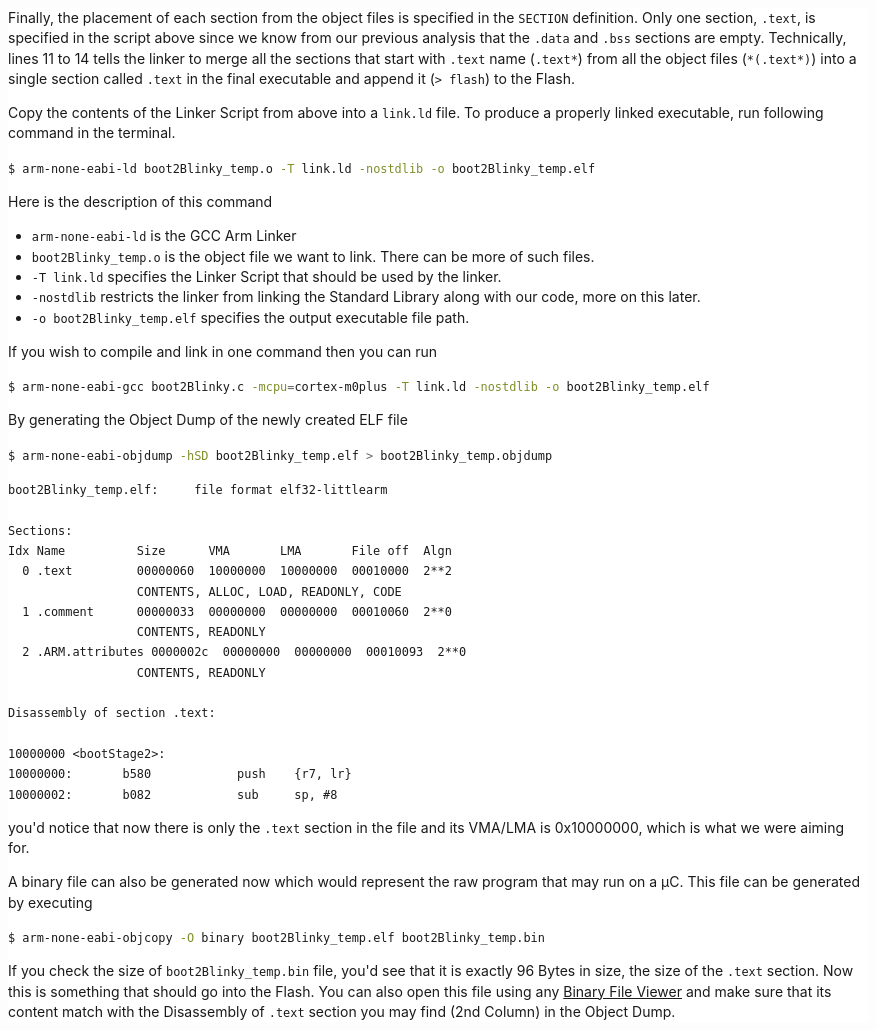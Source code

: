 Finally, the placement of each section from the object files is specified in the `SECTION` definition. Only one section, `.text`, is specified in the script above since we know from our previous analysis that the `.data` and `.bss` sections are empty. Technically, lines 11 to 14 tells the linker to merge all the sections that start with `.text` name (`.text*`) from all the object files (`*(.text*)`) into a single section called `.text` in the final executable and append it (`> flash`) to the Flash.

Copy the contents of the Linker Script from above into a `link.ld` file. To produce a properly linked executable, run following command in the terminal.
```bash
$ arm-none-eabi-ld boot2Blinky_temp.o -T link.ld -nostdlib -o boot2Blinky_temp.elf
```
Here is the description of this command

- `arm-none-eabi-ld` is the GCC Arm Linker
- `boot2Blinky_temp.o` is the object file we want to link. There can be more of such files.
- `-T link.ld` specifies the Linker Script that should be used by the linker.
- `-nostdlib` restricts the linker from linking the Standard Library along with our code, more on this later.
- `-o boot2Blinky_temp.elf` specifies the output executable file path.

If you wish to compile and link in one command then you can run
```bash
$ arm-none-eabi-gcc boot2Blinky.c -mcpu=cortex-m0plus -T link.ld -nostdlib -o boot2Blinky_temp.elf
```

By generating the Object Dump of the newly created ELF file
```bash
$ arm-none-eabi-objdump -hSD boot2Blinky_temp.elf > boot2Blinky_temp.objdump
```
``` {.numberLines}
boot2Blinky_temp.elf:     file format elf32-littlearm

Sections:
Idx Name          Size      VMA       LMA       File off  Algn
  0 .text         00000060  10000000  10000000  00010000  2**2
                  CONTENTS, ALLOC, LOAD, READONLY, CODE
  1 .comment      00000033  00000000  00000000  00010060  2**0
                  CONTENTS, READONLY
  2 .ARM.attributes 0000002c  00000000  00000000  00010093  2**0
                  CONTENTS, READONLY

Disassembly of section .text:

10000000 <bootStage2>:
10000000:       b580            push    {r7, lr}
10000002:       b082            sub     sp, #8
```
you'd notice that now there is only the `.text` section in the file and its VMA/LMA is 0x10000000, which is what we were aiming for.

A binary file can also be generated now which would represent the raw program that may run on a &micro;C. This file can be generated by executing
```bash
$ arm-none-eabi-objcopy -O binary boot2Blinky_temp.elf boot2Blinky_temp.bin
```
If you check the size of `boot2Blinky_temp.bin` file, you'd see that it is exactly 96 Bytes in size, the size of the `.text` section. Now this is something that should go into the Flash. You can also open this file using any [Binary File Viewer](https://hexed.it/) and make sure that its content match with the Disassembly of `.text` section you may find (2nd Column) in the Object Dump.
